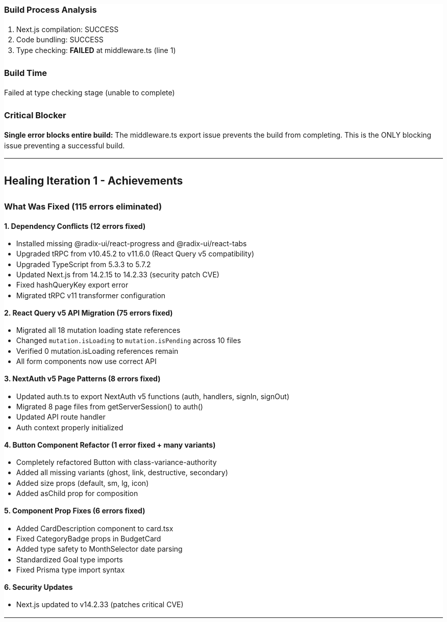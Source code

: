 ### Build Process Analysis
1. Next.js compilation: SUCCESS
2. Code bundling: SUCCESS
3. Type checking: **FAILED** at middleware.ts (line 1)

### Build Time
Failed at type checking stage (unable to complete)

### Critical Blocker
**Single error blocks entire build:** The middleware.ts export issue prevents the build from completing. This is the ONLY blocking issue preventing a successful build.

---

## Healing Iteration 1 - Achievements

### What Was Fixed (115 errors eliminated)

**1. Dependency Conflicts (12 errors fixed)**
- Installed missing @radix-ui/react-progress and @radix-ui/react-tabs
- Upgraded tRPC from v10.45.2 to v11.6.0 (React Query v5 compatibility)
- Upgraded TypeScript from 5.3.3 to 5.7.2
- Updated Next.js from 14.2.15 to 14.2.33 (security patch CVE)
- Fixed hashQueryKey export error
- Migrated tRPC v11 transformer configuration

**2. React Query v5 API Migration (75 errors fixed)**
- Migrated all 18 mutation loading state references
- Changed `mutation.isLoading` to `mutation.isPending` across 10 files
- Verified 0 mutation.isLoading references remain
- All form components now use correct API

**3. NextAuth v5 Page Patterns (8 errors fixed)**
- Updated auth.ts to export NextAuth v5 functions (auth, handlers, signIn, signOut)
- Migrated 8 page files from getServerSession() to auth()
- Updated API route handler
- Auth context properly initialized

**4. Button Component Refactor (1 error fixed + many variants)**
- Completely refactored Button with class-variance-authority
- Added all missing variants (ghost, link, destructive, secondary)
- Added size props (default, sm, lg, icon)
- Added asChild prop for composition

**5. Component Prop Fixes (6 errors fixed)**
- Added CardDescription component to card.tsx
- Fixed CategoryBadge props in BudgetCard
- Added type safety to MonthSelector date parsing
- Standardized Goal type imports
- Fixed Prisma type import syntax

**6. Security Updates**
- Next.js updated to v14.2.33 (patches critical CVE)

---